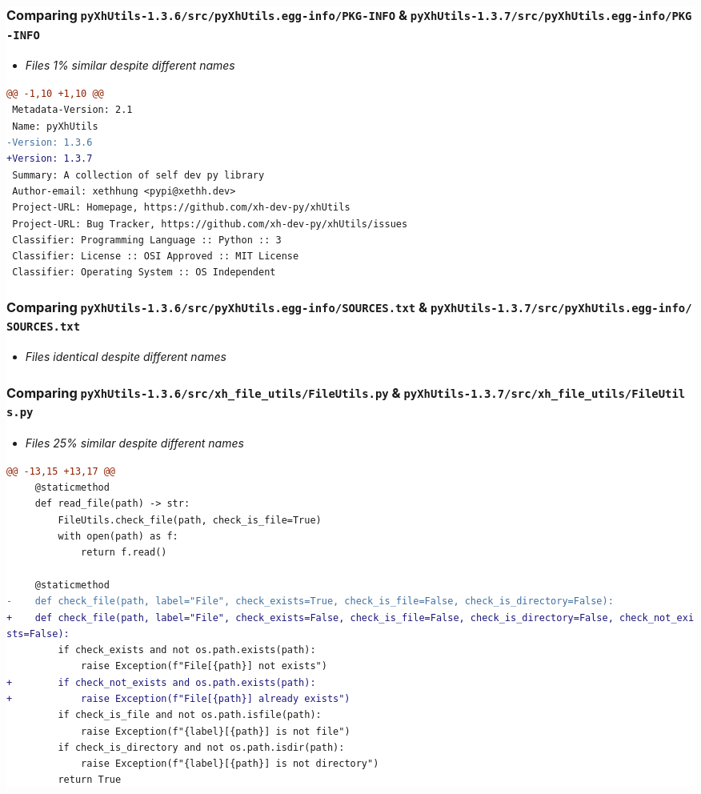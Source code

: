 ### Comparing `pyXhUtils-1.3.6/src/pyXhUtils.egg-info/PKG-INFO` & `pyXhUtils-1.3.7/src/pyXhUtils.egg-info/PKG-INFO`

 * *Files 1% similar despite different names*

```diff
@@ -1,10 +1,10 @@
 Metadata-Version: 2.1
 Name: pyXhUtils
-Version: 1.3.6
+Version: 1.3.7
 Summary: A collection of self dev py library
 Author-email: xethhung <pypi@xethh.dev>
 Project-URL: Homepage, https://github.com/xh-dev-py/xhUtils
 Project-URL: Bug Tracker, https://github.com/xh-dev-py/xhUtils/issues
 Classifier: Programming Language :: Python :: 3
 Classifier: License :: OSI Approved :: MIT License
 Classifier: Operating System :: OS Independent
```

### Comparing `pyXhUtils-1.3.6/src/pyXhUtils.egg-info/SOURCES.txt` & `pyXhUtils-1.3.7/src/pyXhUtils.egg-info/SOURCES.txt`

 * *Files identical despite different names*

### Comparing `pyXhUtils-1.3.6/src/xh_file_utils/FileUtils.py` & `pyXhUtils-1.3.7/src/xh_file_utils/FileUtils.py`

 * *Files 25% similar despite different names*

```diff
@@ -13,15 +13,17 @@
     @staticmethod
     def read_file(path) -> str:
         FileUtils.check_file(path, check_is_file=True)
         with open(path) as f:
             return f.read()
 
     @staticmethod
-    def check_file(path, label="File", check_exists=True, check_is_file=False, check_is_directory=False):
+    def check_file(path, label="File", check_exists=False, check_is_file=False, check_is_directory=False, check_not_exists=False):
         if check_exists and not os.path.exists(path):
             raise Exception(f"File[{path}] not exists")
+        if check_not_exists and os.path.exists(path):
+            raise Exception(f"File[{path}] already exists")
         if check_is_file and not os.path.isfile(path):
             raise Exception(f"{label}[{path}] is not file")
         if check_is_directory and not os.path.isdir(path):
             raise Exception(f"{label}[{path}] is not directory")
         return True
```
